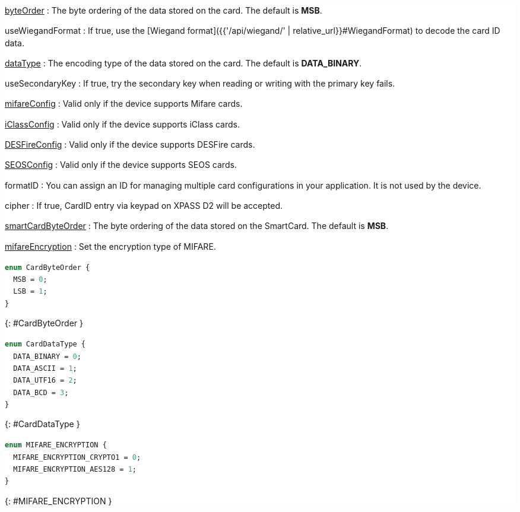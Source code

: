 
[byteOrder](#CardByteOrder)
: The byte ordering of the data stored on the card. The default is __MSB__.

useWiegandFormat
: If true, use the [Wiegand format]({{'/api/wiegand/' | relative_url}}#WiegandFormat) to decode the card ID data.

[dataType](#CardDataType)
: The encoding type of the data stored on the card. The default is __DATA_BINARY__.

useSecondaryKey
: If true, try the secondary key when reading or writing with the primary key fails.

[mifareConfig](#MifareConfig)
: Valid only if the device supports Mifare cards.

[iClassConfig](#IClassConfig)
: Valid only if the device supports iClass cards.

[DESFireConfig](#DESFireConfig)
: Valid only if the device supports DESFire cards.

[SEOSConfig](#SEOSConfig)
: Valid only if the device supports SEOS cards.

formatID
: You can assign an ID for managing multiple card configurations in your application. It is not used by the device.

cipher
: If true, CardID entry via keypad on XPASS D2 will be accepted.

[smartCardByteOrder](#CardByteOrder)
: The byte ordering of the data stored on the SmartCard. The default is __MSB__.

[mifareEncryption](#MIFARE_ENCRYPTION)
: Set the encryption type of MIFARE.

```protobuf
enum CardByteOrder {
  MSB = 0;
  LSB = 1;
}
```
{: #CardByteOrder }

```protobuf
enum CardDataType {
  DATA_BINARY = 0;
  DATA_ASCII = 1;
  DATA_UTF16 = 2;
  DATA_BCD = 3;  
}
```
{: #CardDataType }

```protobuf
enum MIFARE_ENCRYPTION {
  MIFARE_ENCRYPTION_CRYPTO1 = 0;
  MIFARE_ENCRYPTION_AES128 = 1;
}
```
{: #MIFARE_ENCRYPTION }
